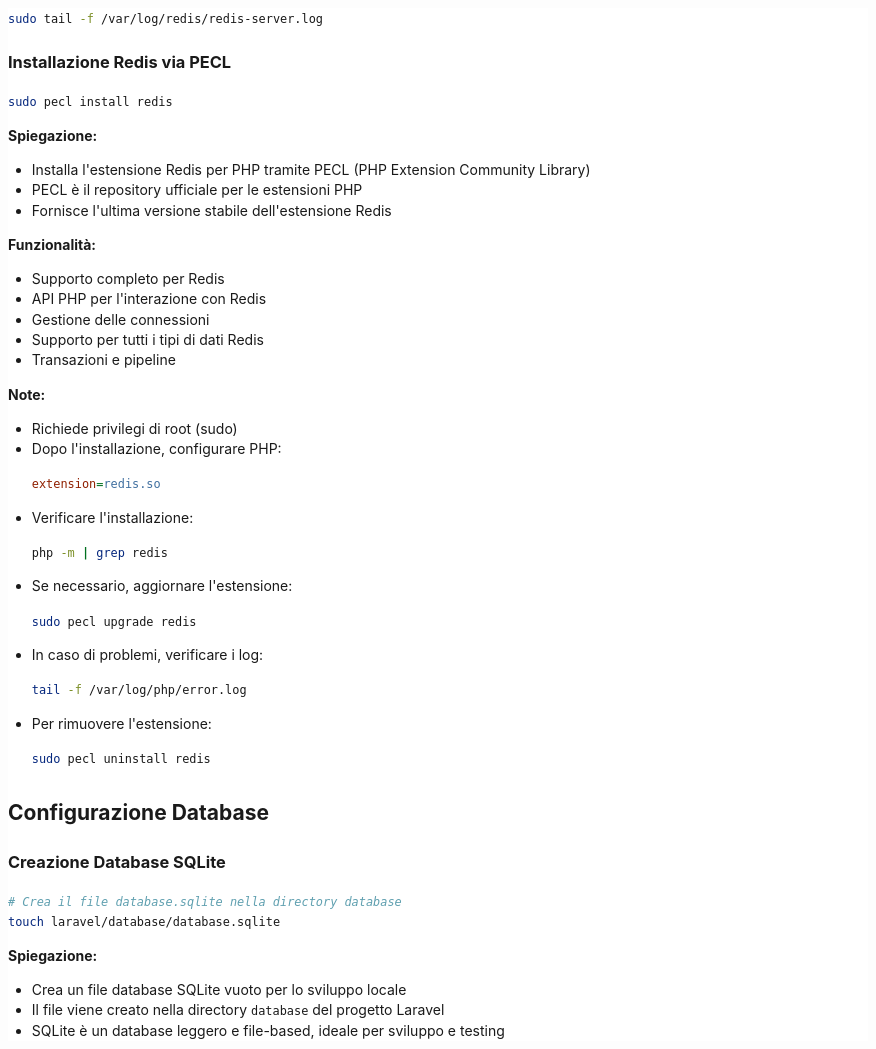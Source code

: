   ```bash
  sudo tail -f /var/log/redis/redis-server.log
  ```

### Installazione Redis via PECL
```bash
sudo pecl install redis
```

**Spiegazione:**
- Installa l'estensione Redis per PHP tramite PECL (PHP Extension Community Library)
- PECL è il repository ufficiale per le estensioni PHP
- Fornisce l'ultima versione stabile dell'estensione Redis

**Funzionalità:**
- Supporto completo per Redis
- API PHP per l'interazione con Redis
- Gestione delle connessioni
- Supporto per tutti i tipi di dati Redis
- Transazioni e pipeline

**Note:**
- Richiede privilegi di root (sudo)
- Dopo l'installazione, configurare PHP:
  ```ini
  extension=redis.so
  ```
- Verificare l'installazione:
  ```bash
  php -m | grep redis
  ```
- Se necessario, aggiornare l'estensione:
  ```bash
  sudo pecl upgrade redis
  ```
- In caso di problemi, verificare i log:
  ```bash
  tail -f /var/log/php/error.log
  ```
- Per rimuovere l'estensione:
  ```bash
  sudo pecl uninstall redis
  ```

## Configurazione Database

### Creazione Database SQLite
```bash
# Crea il file database.sqlite nella directory database
touch laravel/database/database.sqlite
```

**Spiegazione:**
- Crea un file database SQLite vuoto per lo sviluppo locale
- Il file viene creato nella directory `database` del progetto Laravel
- SQLite è un database leggero e file-based, ideale per sviluppo e testing
